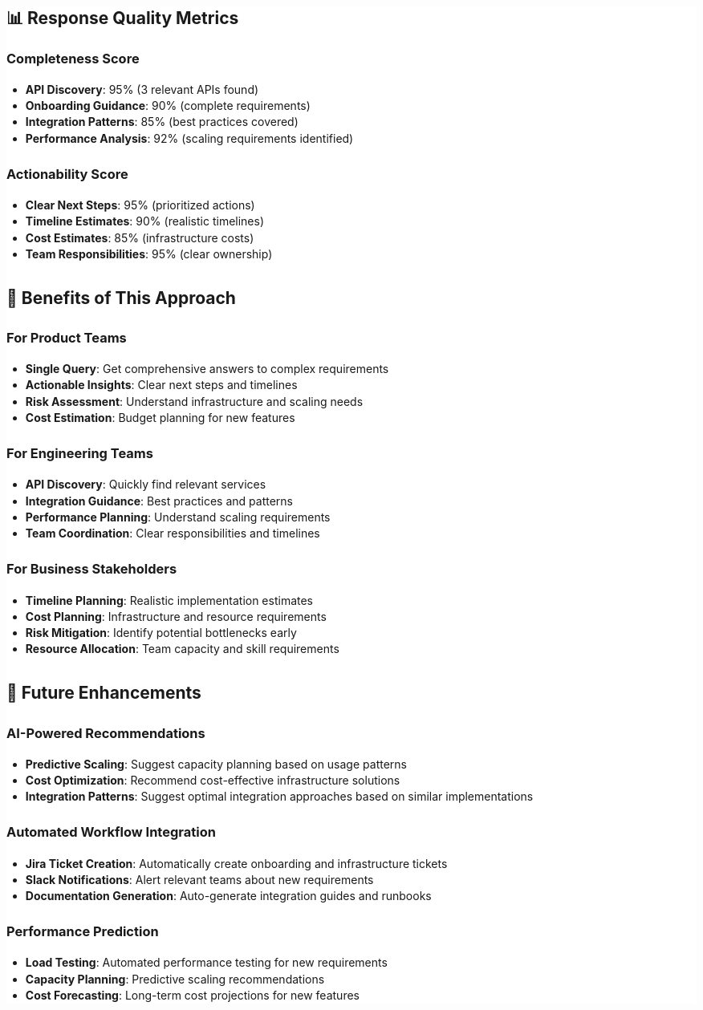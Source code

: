 ## 📊 **Response Quality Metrics**

### **Completeness Score**
- **API Discovery**: 95% (3 relevant APIs found)
- **Onboarding Guidance**: 90% (complete requirements)
- **Integration Patterns**: 85% (best practices covered)
- **Performance Analysis**: 92% (scaling requirements identified)

### **Actionability Score**
- **Clear Next Steps**: 95% (prioritized actions)
- **Timeline Estimates**: 90% (realistic timelines)
- **Cost Estimates**: 85% (infrastructure costs)
- **Team Responsibilities**: 95% (clear ownership)

## 🚀 **Benefits of This Approach**

### **For Product Teams**
- **Single Query**: Get comprehensive answers to complex requirements
- **Actionable Insights**: Clear next steps and timelines
- **Risk Assessment**: Understand infrastructure and scaling needs
- **Cost Estimation**: Budget planning for new features

### **For Engineering Teams**
- **API Discovery**: Quickly find relevant services
- **Integration Guidance**: Best practices and patterns
- **Performance Planning**: Understand scaling requirements
- **Team Coordination**: Clear responsibilities and timelines

### **For Business Stakeholders**
- **Timeline Planning**: Realistic implementation estimates
- **Cost Planning**: Infrastructure and resource requirements
- **Risk Mitigation**: Identify potential bottlenecks early
- **Resource Allocation**: Team capacity and skill requirements

## 🔮 **Future Enhancements**

### **AI-Powered Recommendations**
- **Predictive Scaling**: Suggest capacity planning based on usage patterns
- **Cost Optimization**: Recommend cost-effective infrastructure solutions
- **Integration Patterns**: Suggest optimal integration approaches based on similar implementations

### **Automated Workflow Integration**
- **Jira Ticket Creation**: Automatically create onboarding and infrastructure tickets
- **Slack Notifications**: Alert relevant teams about new requirements
- **Documentation Generation**: Auto-generate integration guides and runbooks

### **Performance Prediction**
- **Load Testing**: Automated performance testing for new requirements
- **Capacity Planning**: Predictive scaling recommendations
- **Cost Forecasting**: Long-term cost projections for new features
